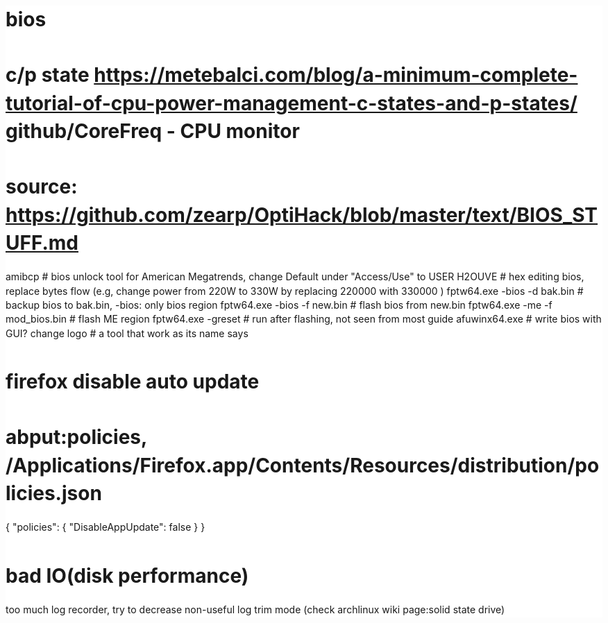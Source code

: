 # bios
# c/p state https://metebalci.com/blog/a-minimum-complete-tutorial-of-cpu-power-management-c-states-and-p-states/      github/CoreFreq - CPU monitor
# source: https://github.com/zearp/OptiHack/blob/master/text/BIOS_STUFF.md
amibcp # bios unlock tool for American Megatrends, change Default under "Access/Use" to USER
H2OUVE # hex editing bios, replace bytes flow (e.g, change power from 220W to 330W by replacing 220000 with 330000 )
fptw64.exe -bios -d bak.bin # backup bios to bak.bin,       -bios: only bios region
fptw64.exe -bios -f new.bin # flash bios from new.bin
fptw64.exe -me -f mod_bios.bin # flash ME region
fptw64.exe -greset # run after flashing, not seen from most guide
afuwinx64.exe # write bios with GUI?
change logo # a tool that work as its name says

# firefox disable auto update
# abput:policies, /Applications/Firefox.app/Contents/Resources/distribution/policies.json
{
  "policies": {
    "DisableAppUpdate": false
  }
}

# bad IO(disk performance)
too much log recorder, try to decrease non-useful log
trim mode (check archlinux wiki page:solid state drive)
